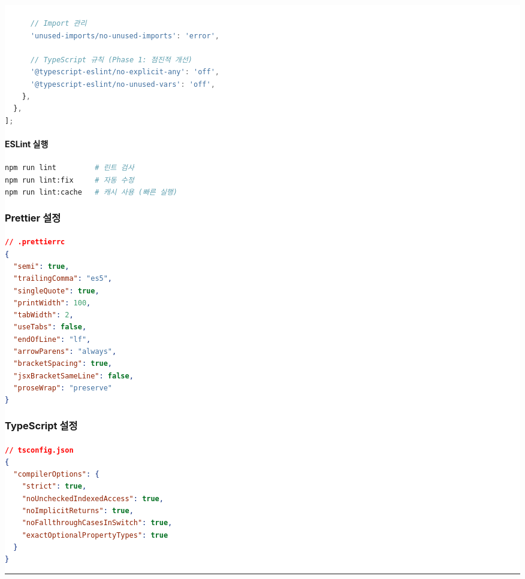 ```javascript

      // Import 관리
      'unused-imports/no-unused-imports': 'error',

      // TypeScript 규칙 (Phase 1: 점진적 개선)
      '@typescript-eslint/no-explicit-any': 'off',
      '@typescript-eslint/no-unused-vars': 'off',
    },
  },
];
```

#### ESLint 실행

```bash
npm run lint         # 린트 검사
npm run lint:fix     # 자동 수정
npm run lint:cache   # 캐시 사용 (빠른 실행)
```

### Prettier 설정

```json
// .prettierrc
{
  "semi": true,
  "trailingComma": "es5",
  "singleQuote": true,
  "printWidth": 100,
  "tabWidth": 2,
  "useTabs": false,
  "endOfLine": "lf",
  "arrowParens": "always",
  "bracketSpacing": true,
  "jsxBracketSameLine": false,
  "proseWrap": "preserve"
}
```

### TypeScript 설정

```json
// tsconfig.json
{
  "compilerOptions": {
    "strict": true,
    "noUncheckedIndexedAccess": true,
    "noImplicitReturns": true,
    "noFallthroughCasesInSwitch": true,
    "exactOptionalPropertyTypes": true
  }
}
```

---